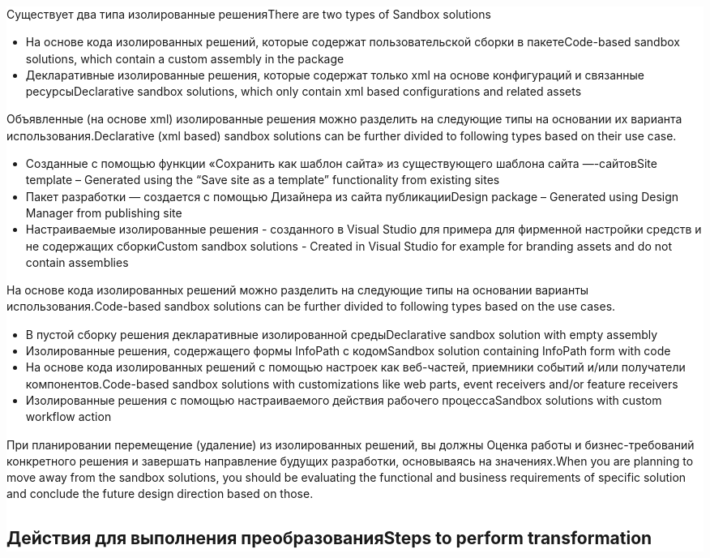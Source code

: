 <span data-ttu-id="f4914-112">Существует два типа изолированные решения</span><span class="sxs-lookup"><span data-stu-id="f4914-112">There are two types of Sandbox solutions</span></span>
- <span data-ttu-id="f4914-113">На основе кода изолированных решений, которые содержат пользовательской сборки в пакете</span><span class="sxs-lookup"><span data-stu-id="f4914-113">Code-based sandbox solutions, which contain a custom assembly in the package</span></span>
- <span data-ttu-id="f4914-114">Декларативные изолированные решения, которые содержат только xml на основе конфигураций и связанные ресурсы</span><span class="sxs-lookup"><span data-stu-id="f4914-114">Declarative sandbox solutions, which only contain xml based configurations and related assets</span></span> 

<span data-ttu-id="f4914-115">Объявленные (на основе xml) изолированные решения можно разделить на следующие типы на основании их варианта использования.</span><span class="sxs-lookup"><span data-stu-id="f4914-115">Declarative (xml based) sandbox solutions can be further divided to following types based on their use case.</span></span>
- <span data-ttu-id="f4914-116">Созданные с помощью функции «Сохранить как шаблон сайта» из существующего шаблона сайта —-сайтов</span><span class="sxs-lookup"><span data-stu-id="f4914-116">Site template – Generated using the “Save site as a template” functionality from existing sites</span></span>
- <span data-ttu-id="f4914-117">Пакет разработки — создается с помощью Дизайнера из сайта публикации</span><span class="sxs-lookup"><span data-stu-id="f4914-117">Design package – Generated using Design Manager from publishing site</span></span>
- <span data-ttu-id="f4914-118">Настраиваемые изолированные решения - созданного в Visual Studio для примера для фирменной настройки средств и не содержащих сборки</span><span class="sxs-lookup"><span data-stu-id="f4914-118">Custom sandbox solutions - Created in Visual Studio for example for branding assets and do not contain assemblies</span></span>

<span data-ttu-id="f4914-119">На основе кода изолированных решений можно разделить на следующие типы на основании варианты использования.</span><span class="sxs-lookup"><span data-stu-id="f4914-119">Code-based sandbox solutions can be further divided to following types based on the use cases.</span></span> 
- <span data-ttu-id="f4914-120">В пустой сборку решения декларативные изолированной среды</span><span class="sxs-lookup"><span data-stu-id="f4914-120">Declarative sandbox solution with empty assembly</span></span>
- <span data-ttu-id="f4914-121">Изолированные решения, содержащего формы InfoPath с кодом</span><span class="sxs-lookup"><span data-stu-id="f4914-121">Sandbox solution containing InfoPath form with code</span></span> 
- <span data-ttu-id="f4914-122">На основе кода изолированных решений с помощью настроек как веб-частей, приемники событий и/или получатели компонентов.</span><span class="sxs-lookup"><span data-stu-id="f4914-122">Code-based sandbox solutions with customizations like web parts, event receivers and/or feature receivers</span></span>
- <span data-ttu-id="f4914-123">Изолированные решения с помощью настраиваемого действия рабочего процесса</span><span class="sxs-lookup"><span data-stu-id="f4914-123">Sandbox solutions with custom workflow action</span></span>

<span data-ttu-id="f4914-124">При планировании перемещение (удаление) из изолированных решений, вы должны Оценка работы и бизнес-требований конкретного решения и завершать направление будущих разработки, основываясь на значениях.</span><span class="sxs-lookup"><span data-stu-id="f4914-124">When you are planning to move away from the sandbox solutions, you should be evaluating the functional and business requirements of specific solution and conclude the future design direction based on those.</span></span> 


## <a name="steps-to-perform-transformation"></a><span data-ttu-id="f4914-125">Действия для выполнения преобразования</span><span class="sxs-lookup"><span data-stu-id="f4914-125">Steps to perform transformation</span></span>
<span data-ttu-id="f4914-126"><a name="sectionSection1"> </a></span><span class="sxs-lookup"><span data-stu-id="f4914-126"></span></span>
